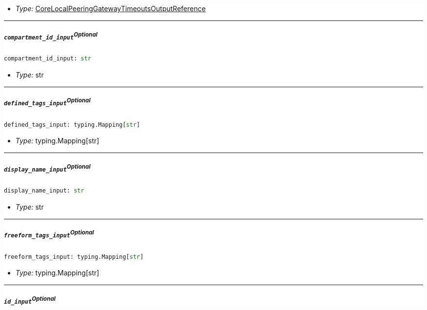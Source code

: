 - *Type:* <a href="#rhizo-co-terraform-provider-oci.coreLocalPeeringGateway.CoreLocalPeeringGatewayTimeoutsOutputReference">CoreLocalPeeringGatewayTimeoutsOutputReference</a>

---

##### `compartment_id_input`<sup>Optional</sup> <a name="compartment_id_input" id="rhizo-co-terraform-provider-oci.coreLocalPeeringGateway.CoreLocalPeeringGateway.property.compartmentIdInput"></a>

```python
compartment_id_input: str
```

- *Type:* str

---

##### `defined_tags_input`<sup>Optional</sup> <a name="defined_tags_input" id="rhizo-co-terraform-provider-oci.coreLocalPeeringGateway.CoreLocalPeeringGateway.property.definedTagsInput"></a>

```python
defined_tags_input: typing.Mapping[str]
```

- *Type:* typing.Mapping[str]

---

##### `display_name_input`<sup>Optional</sup> <a name="display_name_input" id="rhizo-co-terraform-provider-oci.coreLocalPeeringGateway.CoreLocalPeeringGateway.property.displayNameInput"></a>

```python
display_name_input: str
```

- *Type:* str

---

##### `freeform_tags_input`<sup>Optional</sup> <a name="freeform_tags_input" id="rhizo-co-terraform-provider-oci.coreLocalPeeringGateway.CoreLocalPeeringGateway.property.freeformTagsInput"></a>

```python
freeform_tags_input: typing.Mapping[str]
```

- *Type:* typing.Mapping[str]

---

##### `id_input`<sup>Optional</sup> <a name="id_input" id="rhizo-co-terraform-provider-oci.coreLocalPeeringGateway.CoreLocalPeeringGateway.property.idInput"></a>
